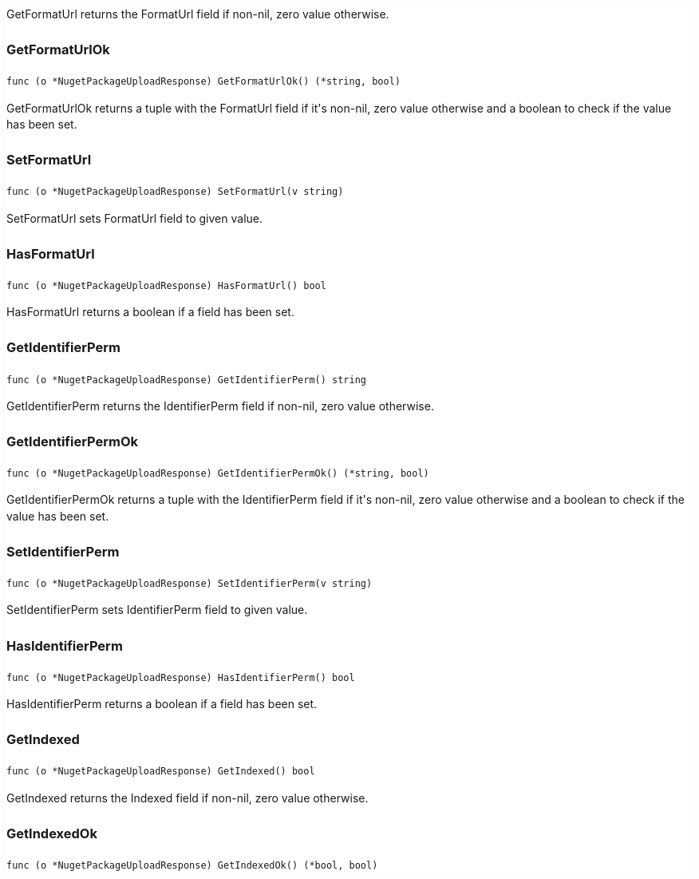 GetFormatUrl returns the FormatUrl field if non-nil, zero value otherwise.

### GetFormatUrlOk

`func (o *NugetPackageUploadResponse) GetFormatUrlOk() (*string, bool)`

GetFormatUrlOk returns a tuple with the FormatUrl field if it's non-nil, zero value otherwise
and a boolean to check if the value has been set.

### SetFormatUrl

`func (o *NugetPackageUploadResponse) SetFormatUrl(v string)`

SetFormatUrl sets FormatUrl field to given value.

### HasFormatUrl

`func (o *NugetPackageUploadResponse) HasFormatUrl() bool`

HasFormatUrl returns a boolean if a field has been set.

### GetIdentifierPerm

`func (o *NugetPackageUploadResponse) GetIdentifierPerm() string`

GetIdentifierPerm returns the IdentifierPerm field if non-nil, zero value otherwise.

### GetIdentifierPermOk

`func (o *NugetPackageUploadResponse) GetIdentifierPermOk() (*string, bool)`

GetIdentifierPermOk returns a tuple with the IdentifierPerm field if it's non-nil, zero value otherwise
and a boolean to check if the value has been set.

### SetIdentifierPerm

`func (o *NugetPackageUploadResponse) SetIdentifierPerm(v string)`

SetIdentifierPerm sets IdentifierPerm field to given value.

### HasIdentifierPerm

`func (o *NugetPackageUploadResponse) HasIdentifierPerm() bool`

HasIdentifierPerm returns a boolean if a field has been set.

### GetIndexed

`func (o *NugetPackageUploadResponse) GetIndexed() bool`

GetIndexed returns the Indexed field if non-nil, zero value otherwise.

### GetIndexedOk

`func (o *NugetPackageUploadResponse) GetIndexedOk() (*bool, bool)`
